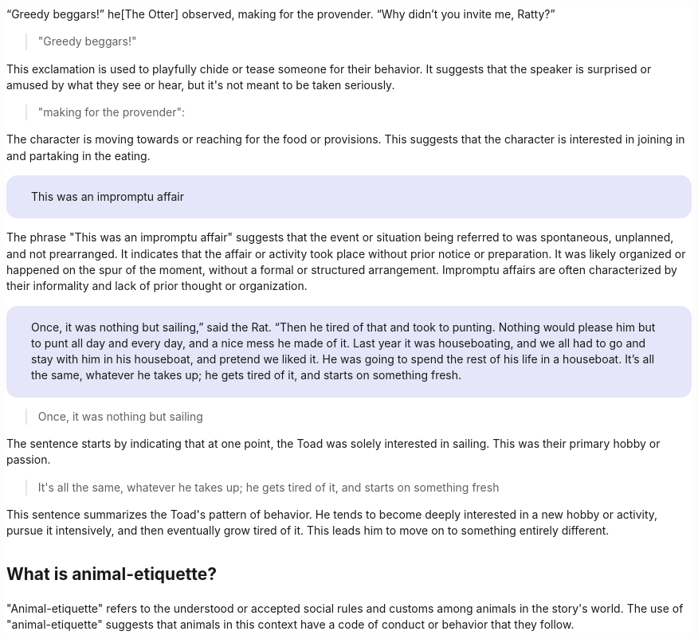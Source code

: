 “Greedy beggars!” he[The Otter] observed, making for the provender. “Why didn’t you invite me, Ratty?”

</div>

> "Greedy beggars!"

This exclamation is used to playfully chide or tease someone for their behavior. It suggests that the speaker is surprised or amused by what they see or hear, but it's not meant to be taken seriously.

> "making for the provender":

The character is moving towards or reaching for the food or provisions. This suggests that the character is interested in joining in and partaking in the eating.

<div style='padding-left: 2em; padding-right: 2em; border-radius: 1em; border-style:solid; border-color:#e6e6fa; background-color:#e6e6fa'>

This was an impromptu affair

</div>

The phrase "This was an impromptu affair" suggests that the event or situation being referred to was spontaneous, unplanned, and not prearranged. It indicates that the affair or activity took place without prior notice or preparation. It was likely organized or happened on the spur of the moment, without a formal or structured arrangement. Impromptu affairs are often characterized by their informality and lack of prior thought or organization.


<div style='padding-left: 2em; padding-right: 2em; border-radius: 1em; border-style:solid; border-color:#e6e6fa; background-color:#e6e6fa'>

Once, it was nothing but sailing,” said the Rat. “Then he tired of that and took to punting. Nothing would please him but to punt all day and every day, and a nice mess he made of it. Last year it was houseboating, and we all had to go and stay with him in his houseboat, and pretend we liked it. He was going to spend the rest of his life in a houseboat. It’s all the same, whatever he takes up; he gets tired of it, and starts on something fresh.

</div>

> Once, it was nothing but sailing

The sentence starts by indicating that at one point, the Toad was solely interested in sailing. This was their primary hobby or passion.

> It's all the same, whatever he takes up; he gets tired of it, and starts on something fresh

 This sentence summarizes the Toad's pattern of behavior. He tends to become deeply interested in a new hobby or activity, 
 pursue it intensively, and then eventually grow tired of it. This leads him to move on to something entirely different.


## What is animal-etiquette?

"Animal-etiquette" refers to the understood or accepted social rules 
and customs among animals in the story's world. The use of "animal-etiquette" 
suggests that animals in this context have a code of conduct or behavior that they follow.
